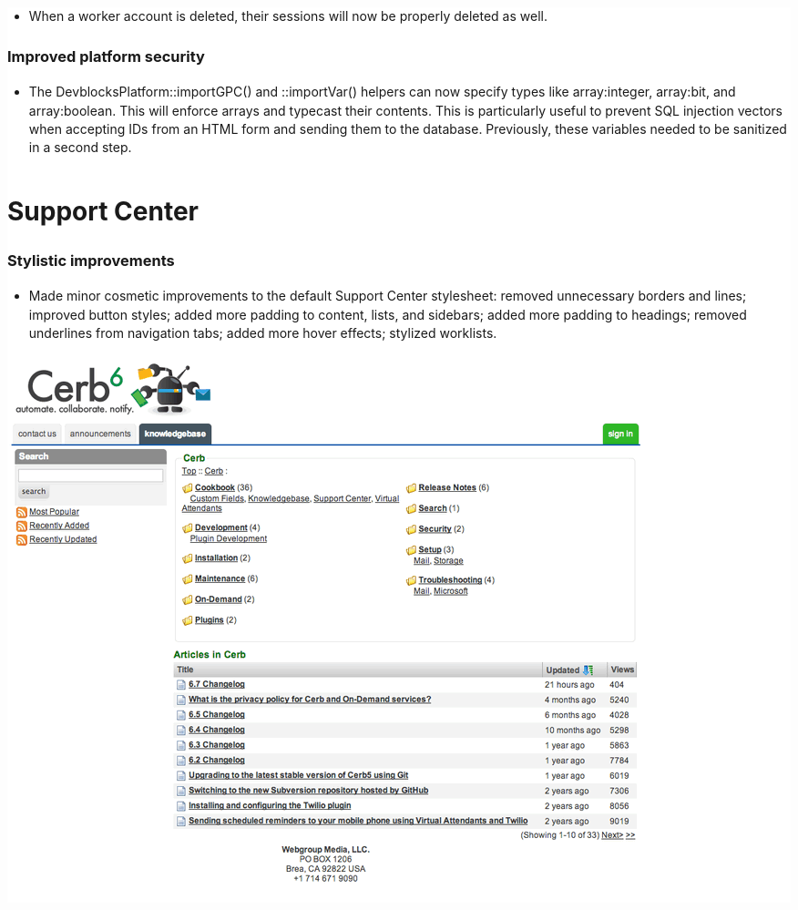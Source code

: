 * When a worker account is deleted, their sessions will now be properly deleted as well.

### Improved platform security

* The DevblocksPlatform::importGPC() and ::importVar() helpers can now specify types like array:integer, array:bit, and array:boolean.  This will enforce arrays and typecast their contents.  This is particularly useful to prevent SQL injection vectors when accepting IDs from an HTML form and sending them to the database.  Previously, these variables needed to be sanitized in a second step.

# Support Center

### Stylistic improvements

* Made minor cosmetic improvements to the default Support Center stylesheet: removed unnecessary borders and lines; improved button styles; added more padding to content, lists, and sidebars; added more padding to headings; removed underlines from navigation tabs; added more hover effects; stylized worklists.

<div class="cerb-screenshot">
<img src="/assets/images/releases/6.7/670_sc_style.png" class="screenshot">
</div>
